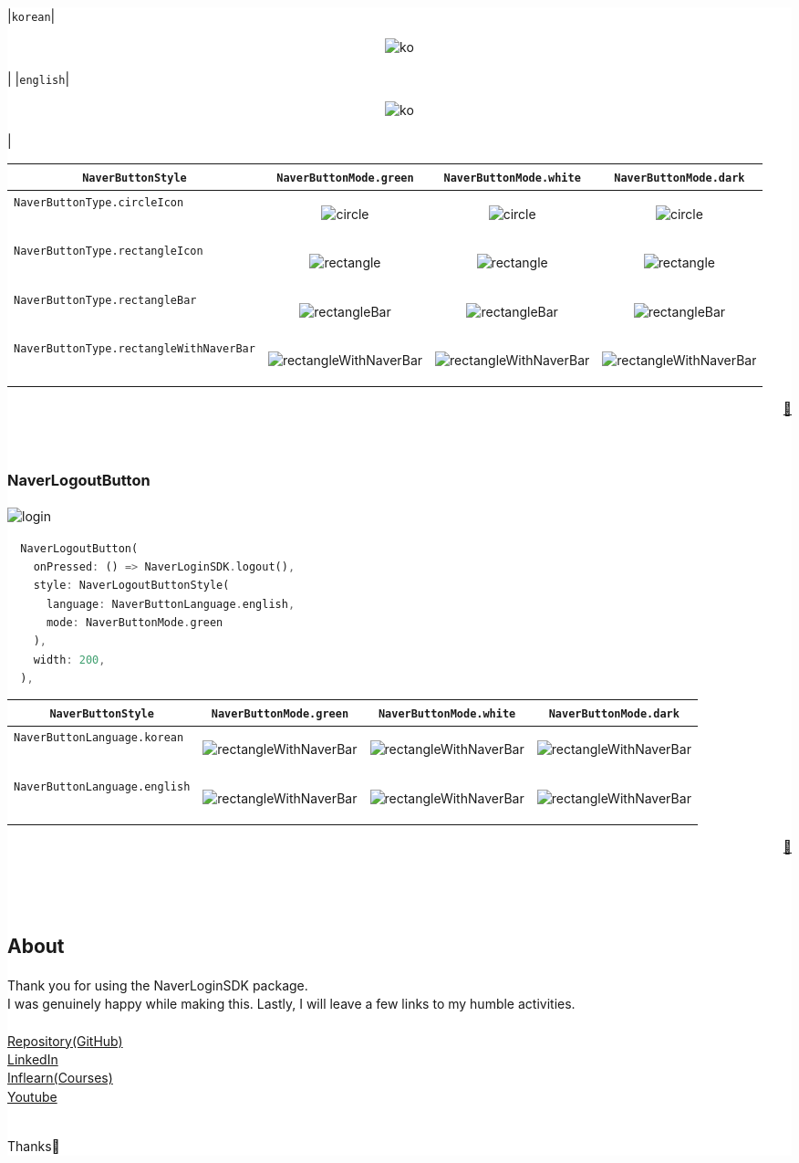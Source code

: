 |`korean`|<p align="center"><img src="https://github.com/user-attachments/assets/573625bb-d869-440d-aa05-015db058ccde" alt="ko" height="60"></p>|
|`english`|<p align="center"><img src="https://github.com/user-attachments/assets/11e42f7f-4b9c-476b-8feb-c1dd538b9a11" alt="ko" height="60"></p>|


|`NaverButtonStyle`|`NaverButtonMode.green`|`NaverButtonMode.white`|`NaverButtonMode.dark`|
|------------------|-----------------------|------------------|-----------------------|
|`NaverButtonType.circleIcon`|<p align="center"><img src="https://github.com/user-attachments/assets/9211c72a-8d68-4328-ad48-99b78244d625" alt="circle" width="60"/></p>|<p align="center"><img src="https://github.com/user-attachments/assets/90a7da1a-1e85-491e-82b3-45a6e5ac927d" alt="circle" width="60" /></p>|<p align="center"><img src="https://github.com/user-attachments/assets/1fa3d1e8-38ed-4d83-b593-4a078d3de1c8" alt="circle" width="60"/></p>|
|`NaverButtonType.rectangleIcon`|<p align="center"><img src="https://github.com/user-attachments/assets/612dfcfb-a62a-4992-a62f-42583328e057" alt="rectangle" width="60"/></p>|<p align="center"><img src="https://github.com/user-attachments/assets/f183f041-095f-428d-9b88-d7dcbf333daf" alt="rectangle" width="60"/></p>|<p align="center"><img src="https://github.com/user-attachments/assets/686df457-d93c-4890-a45b-79016abe1bc6" alt="rectangle" width="60"/></p>|
|`NaverButtonType.rectangleBar`|<p align="center"><img src="https://github.com/user-attachments/assets/932e778a-a647-41c3-b6f7-791544f772f7" alt="rectangleBar" height="60" /></p>|<p align="center"><img src="https://github.com/user-attachments/assets/22ff9b07-f37a-46e6-b271-c0aaf79016f9" alt="rectangleBar" height="60" /></p>|<p align="center"><img src="https://github.com/user-attachments/assets/3e4e6ce4-3837-4985-b79c-de4593228c47" alt="rectangleBar" height="60" /></p>|
|`NaverButtonType.rectangleWithNaverBar`|<p align="center"><img src="https://github.com/user-attachments/assets/55e2c16e-a96c-4b8d-9ffe-03c32b9cf79c" alt="rectangleWithNaverBar" height="60" /></p>|<p align="center"><img src="https://github.com/user-attachments/assets/c0b15bf1-d8fb-4497-81e9-70fdc86fd615" alt="rectangleWithNaverBar" height="60" /></p>|<p align="center"><img src="https://github.com/user-attachments/assets/d07fac1b-865b-41d9-9c37-998d4077115c" alt="rectangleWithNaverBar" height="60" /></p>|

<p align="right"><a href="#getting-started">🔼</a></p>
<br/>

### NaverLogoutButton
<img src="https://github.com/user-attachments/assets/3512d0b9-f361-4897-8a8a-e94bca413cd0" alt="login" height="60" />

```dart
  NaverLogoutButton(
    onPressed: () => NaverLoginSDK.logout(),
    style: NaverLogoutButtonStyle(
      language: NaverButtonLanguage.english,
      mode: NaverButtonMode.green
    ),
    width: 200,
  ),
```

|`NaverButtonStyle`|`NaverButtonMode.green`|`NaverButtonMode.white`|`NaverButtonMode.dark`|
|------------------|-----------------------|------------------|-----------------------|
|`NaverButtonLanguage.korean`|<p align="center"><img src="https://github.com/user-attachments/assets/99a133de-7927-4670-bf4e-7460e05f1576" alt="rectangleWithNaverBar" height="60" /></p>|<p align="center"><img src="https://github.com/user-attachments/assets/1d99ab93-537f-4511-9f30-b3f1980b28e5" alt="rectangleWithNaverBar" height="60" /></p>|<p align="center"><img src="https://github.com/user-attachments/assets/08608eda-1a93-4166-9ab4-e1b40842935a" alt="rectangleWithNaverBar" height="60" /></p>|
|`NaverButtonLanguage.english`|<p align="center"><img src="https://github.com/user-attachments/assets/1f327611-ade0-43ca-b8a2-2901b642888a" alt="rectangleWithNaverBar" height="60" /></p>|<p align="center"><img src="https://github.com/user-attachments/assets/c317f1dd-f9d7-49dd-bab4-64489ec96a5d" alt="rectangleWithNaverBar" height="60" /></p>|<p align="center"><img src="https://github.com/user-attachments/assets/1ca42f53-0610-4c30-a612-2a96ea9b50f6" alt="rectangleWithNaverBar" height="60" /></p>|

<p align="right"><a href="#getting-started">🔼</a></p>
<br/>
<br/>

## About
Thank you for using the NaverLoginSDK package. <br/>
I was genuinely happy while making this. Lastly, I will leave a few links to my humble activities.<br/><br/>
[Repository(GitHub)](https://github.com/hamhoney)  <br/>
[LinkedIn](https://www.linkedin.com/in/lagerstroemia)  <br/>
[Inflearn(Courses)](https://www.inflearn.com/course/%EA%B1%B8%EC%9D%8C%EB%A7%88-%EC%BD%94%EB%94%A9-%EC%95%B1%EA%B0%9C%EB%B0%9C)  <br/>
[Youtube](https://youtu.be/vlyi1RYkGfg?si=hzyybvANbEKAum7K)  <br/><br/>

Thanks💙
